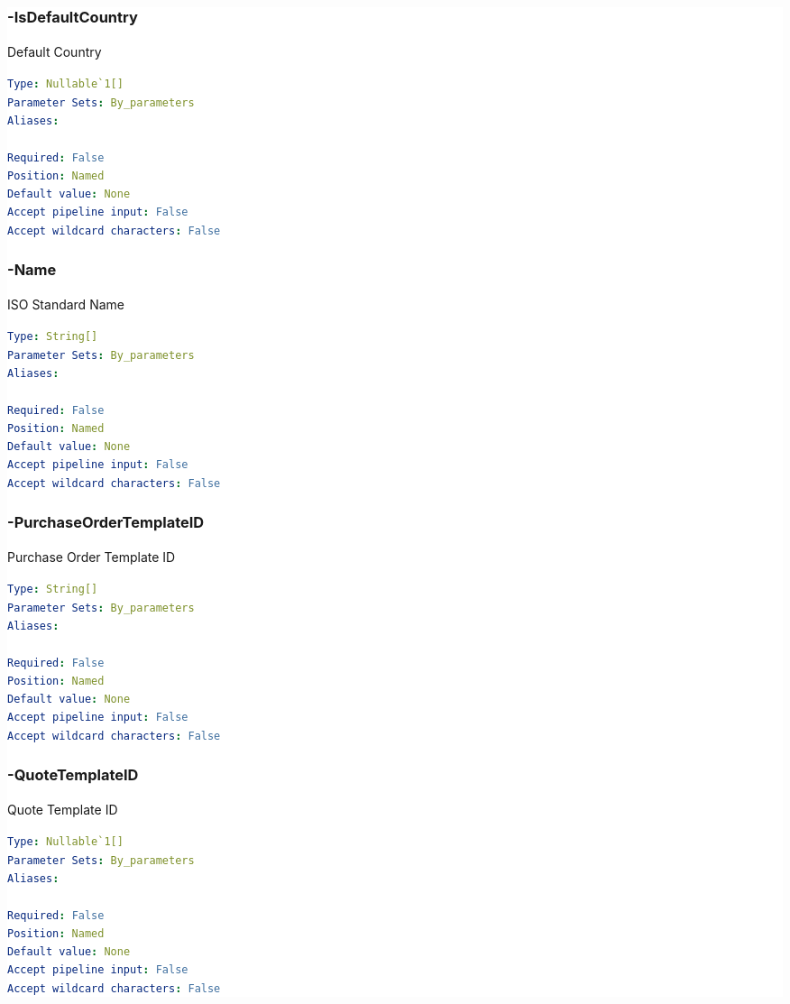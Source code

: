 ### -IsDefaultCountry
Default Country

```yaml
Type: Nullable`1[]
Parameter Sets: By_parameters
Aliases:

Required: False
Position: Named
Default value: None
Accept pipeline input: False
Accept wildcard characters: False
```

### -Name
ISO Standard Name

```yaml
Type: String[]
Parameter Sets: By_parameters
Aliases:

Required: False
Position: Named
Default value: None
Accept pipeline input: False
Accept wildcard characters: False
```

### -PurchaseOrderTemplateID
Purchase Order Template ID

```yaml
Type: String[]
Parameter Sets: By_parameters
Aliases:

Required: False
Position: Named
Default value: None
Accept pipeline input: False
Accept wildcard characters: False
```

### -QuoteTemplateID
Quote Template ID

```yaml
Type: Nullable`1[]
Parameter Sets: By_parameters
Aliases:

Required: False
Position: Named
Default value: None
Accept pipeline input: False
Accept wildcard characters: False
```
